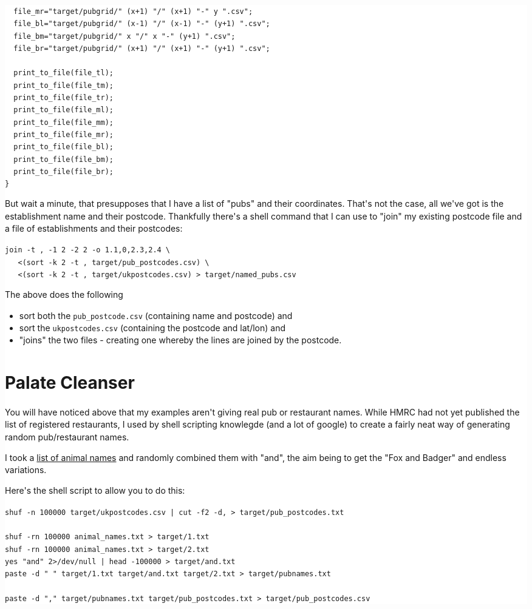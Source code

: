 ```shell script
  file_mr="target/pubgrid/" (x+1) "/" (x+1) "-" y ".csv";
  file_bl="target/pubgrid/" (x-1) "/" (x-1) "-" (y+1) ".csv";
  file_bm="target/pubgrid/" x "/" x "-" (y+1) ".csv";
  file_br="target/pubgrid/" (x+1) "/" (x+1) "-" (y+1) ".csv";

  print_to_file(file_tl);
  print_to_file(file_tm);
  print_to_file(file_tr);
  print_to_file(file_ml);
  print_to_file(file_mm);
  print_to_file(file_mr);
  print_to_file(file_bl);
  print_to_file(file_bm);
  print_to_file(file_br);
}
```

But wait a minute, that presupposes that I have a list of "pubs" and their coordinates.  That's not the case, all we've 
got is the establishment name and their postcode. Thankfully there's a shell command that I can use to "join" my existing
postcode file and a file of establishments and their postcodes:

```shell script
join -t , -1 2 -2 2 -o 1.1,0,2.3,2.4 \
   <(sort -k 2 -t , target/pub_postcodes.csv) \
   <(sort -k 2 -t , target/ukpostcodes.csv) > target/named_pubs.csv
```

The above does the following

- sort both the `pub_postcode.csv` (containing name and postcode) and
- sort the `ukpostcodes.csv` (containing the postcode and lat/lon) and
- "joins" the two files - creating one whereby the lines are joined by the postcode.

# Palate Cleanser

You will have noticed above that my examples aren't giving real pub or restaurant names.  While HMRC had not yet published
the list of registered restaurants, I used by shell scripting knowlegde (and a lot of google) to create a fairly
neat way of generating random pub/restaurant names.

I took a [list of animal names](https://github.com/beny23/static-distance/blob/master/animal_names.txt) and randomly 
combined them with "and", the aim being to get the "Fox and Badger" and endless variations.

Here's the shell script to allow you to do this:

```shell script
shuf -n 100000 target/ukpostcodes.csv | cut -f2 -d, > target/pub_postcodes.txt

shuf -rn 100000 animal_names.txt > target/1.txt
shuf -rn 100000 animal_names.txt > target/2.txt
yes "and" 2>/dev/null | head -100000 > target/and.txt
paste -d " " target/1.txt target/and.txt target/2.txt > target/pubnames.txt

paste -d "," target/pubnames.txt target/pub_postcodes.txt > target/pub_postcodes.csv
``` 
